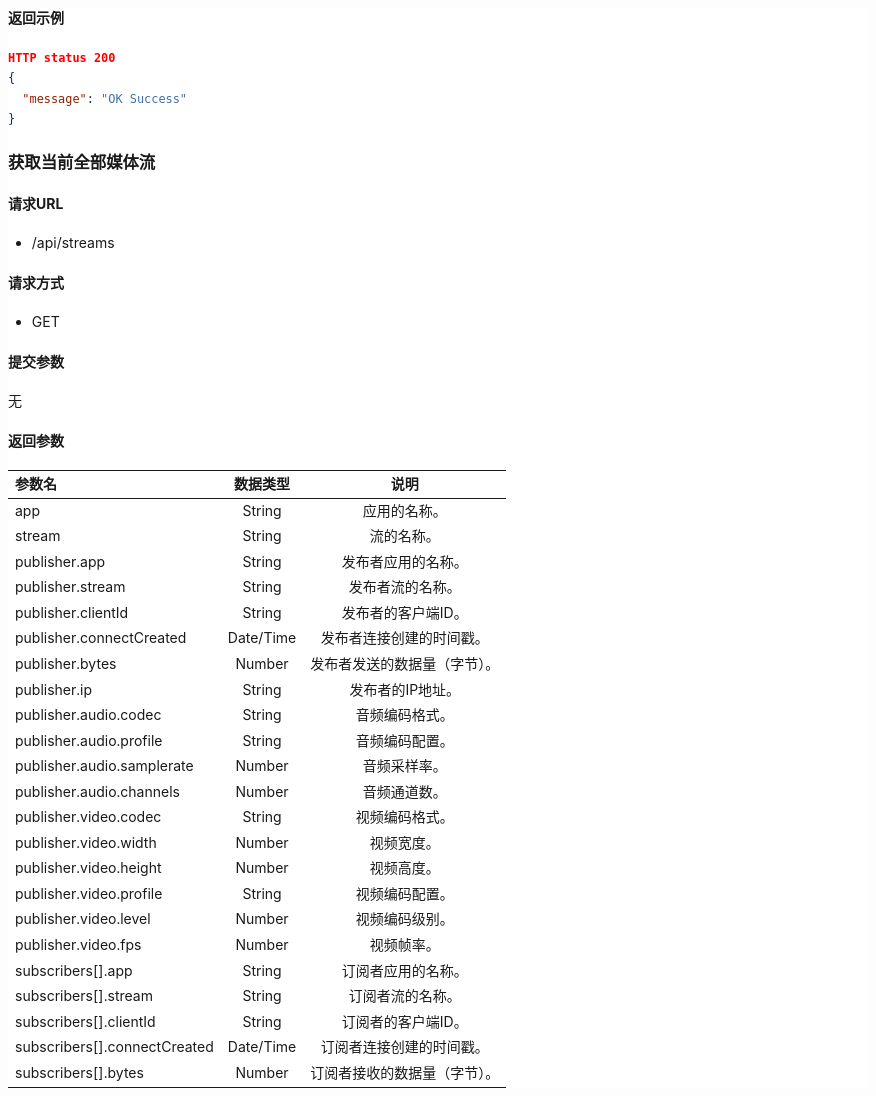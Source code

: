 #### 返回示例
```JSON
HTTP status 200
{
  "message": "OK Success"
}
```

### 获取当前全部媒体流

#### 请求URL
- /api/streams

#### 请求方式
- GET

#### 提交参数
无

#### 返回参数
| 参数名 | 数据类型 | 说明 |
| :- | :-: | :-: |
| app | String | 应用的名称。 |  
| stream | String | 流的名称。 |  
| publisher.app | String | 发布者应用的名称。 |  
| publisher.stream | String | 发布者流的名称。 |  
| publisher.clientId | String | 发布者的客户端ID。 |  
| publisher.connectCreated | Date/Time | 发布者连接创建的时间戳。 |  
| publisher.bytes | Number | 发布者发送的数据量（字节）。 |  
| publisher.ip | String | 发布者的IP地址。 |  
| publisher.audio.codec | String | 音频编码格式。 |  
| publisher.audio.profile | String | 音频编码配置。 |  
| publisher.audio.samplerate | Number | 音频采样率。 |  
| publisher.audio.channels | Number | 音频通道数。 |  
| publisher.video.codec | String | 视频编码格式。 |  
| publisher.video.width | Number | 视频宽度。 |  
| publisher.video.height | Number | 视频高度。 |  
| publisher.video.profile | String | 视频编码配置。 |  
| publisher.video.level | Number | 视频编码级别。 |  
| publisher.video.fps | Number | 视频帧率。 |
| subscribers[].app | String | 订阅者应用的名称。 |  
| subscribers[].stream | String | 订阅者流的名称。 |  
| subscribers[].clientId | String | 订阅者的客户端ID。 |  
| subscribers[].connectCreated | Date/Time | 订阅者连接创建的时间戳。 |  
| subscribers[].bytes | Number | 订阅者接收的数据量（字节）。 |  